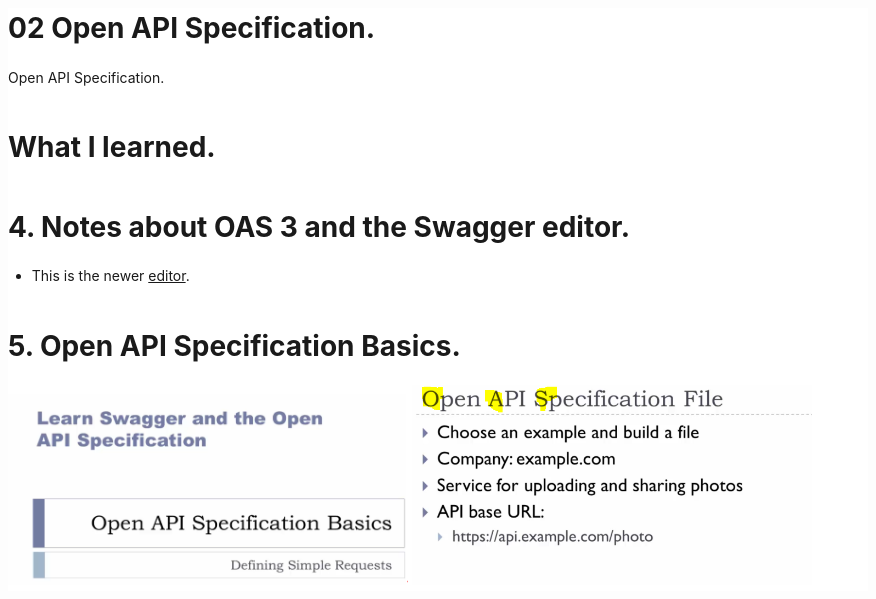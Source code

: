 # 02 Open API Specification.

Open API Specification.

# What I learned.

# 4. Notes about OAS 3 and the Swagger editor.

- This is the newer [editor](https://editor.swagger.io/).

# 5. Open API Specification Basics.

<img src="openAPI.PNG" alt="alt text" width="400"/>

<img src="oasFIle.PNG" alt="alt text" width="400"/>
